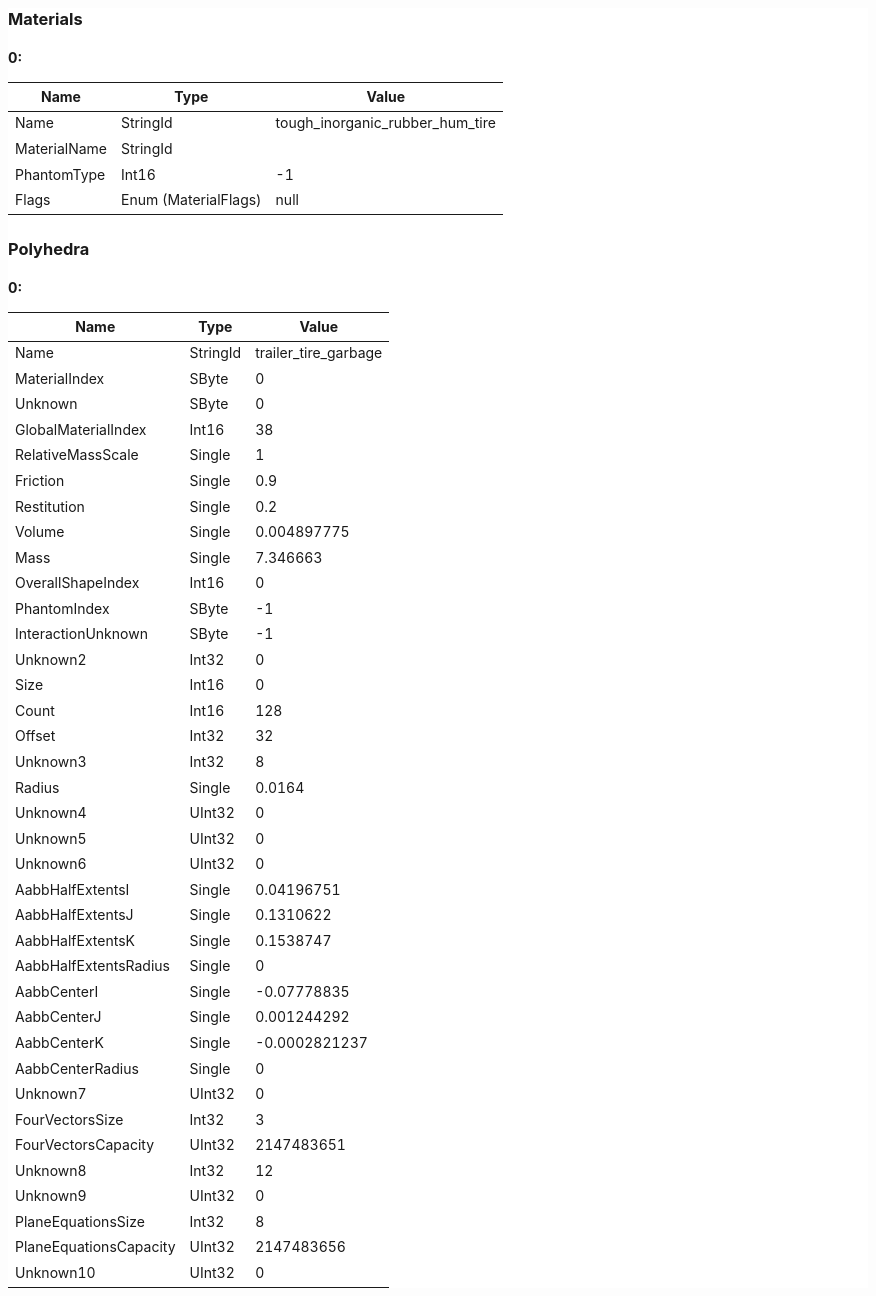 
### Materials

**0:**

Name	| Type	| Value
---	|---	|---	|
Name	|StringId	|tough_inorganic_rubber_hum_tire
MaterialName	|StringId	|
PhantomType	|Int16	|-1
Flags	|Enum (MaterialFlags)	|null


### Polyhedra

**0:**

Name	| Type	| Value
---	|---	|---	|
Name	|StringId	|trailer_tire_garbage
MaterialIndex	|SByte	|0
Unknown	|SByte	|0
GlobalMaterialIndex	|Int16	|38
RelativeMassScale	|Single	|1
Friction	|Single	|0.9
Restitution	|Single	|0.2
Volume	|Single	|0.004897775
Mass	|Single	|7.346663
OverallShapeIndex	|Int16	|0
PhantomIndex	|SByte	|-1
InteractionUnknown	|SByte	|-1
Unknown2	|Int32	|0
Size	|Int16	|0
Count	|Int16	|128
Offset	|Int32	|32
Unknown3	|Int32	|8
Radius	|Single	|0.0164
Unknown4	|UInt32	|0
Unknown5	|UInt32	|0
Unknown6	|UInt32	|0
AabbHalfExtentsI	|Single	|0.04196751
AabbHalfExtentsJ	|Single	|0.1310622
AabbHalfExtentsK	|Single	|0.1538747
AabbHalfExtentsRadius	|Single	|0
AabbCenterI	|Single	|-0.07778835
AabbCenterJ	|Single	|0.001244292
AabbCenterK	|Single	|-0.0002821237
AabbCenterRadius	|Single	|0
Unknown7	|UInt32	|0
FourVectorsSize	|Int32	|3
FourVectorsCapacity	|UInt32	|2147483651
Unknown8	|Int32	|12
Unknown9	|UInt32	|0
PlaneEquationsSize	|Int32	|8
PlaneEquationsCapacity	|UInt32	|2147483656
Unknown10	|UInt32	|0
